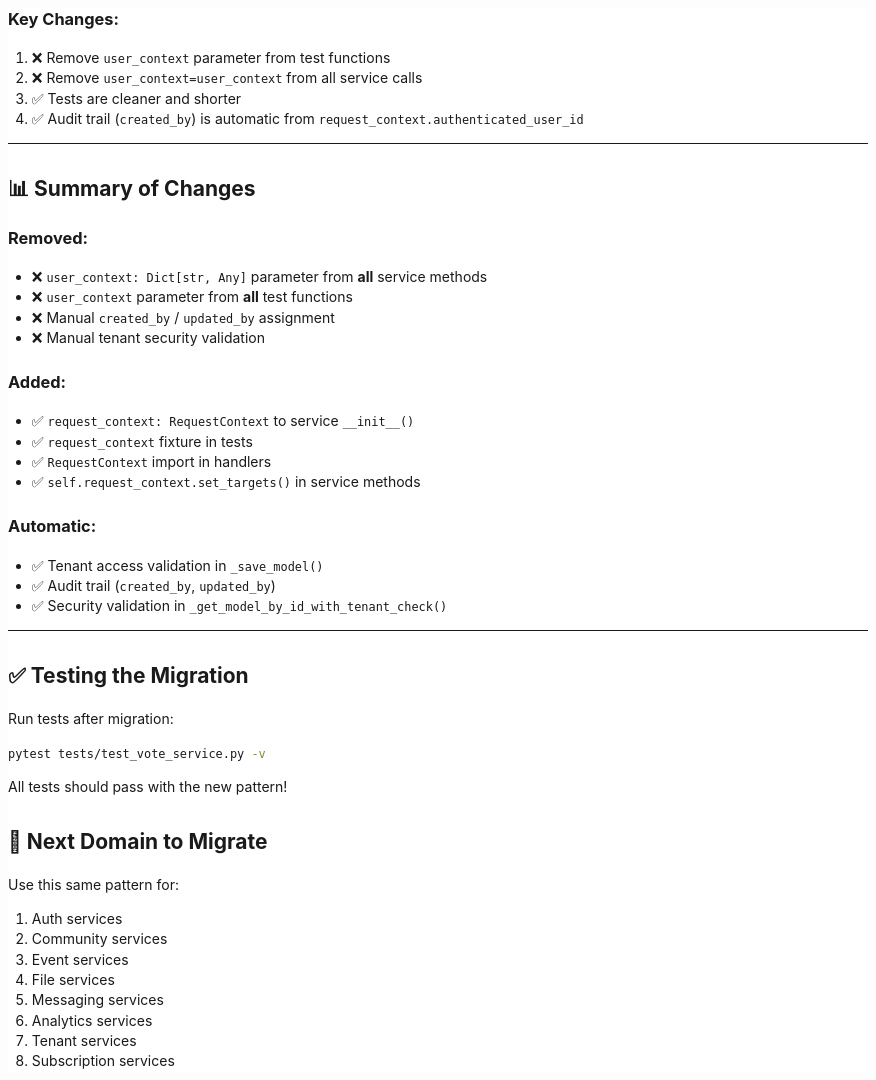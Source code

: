 ### Key Changes:
1. ❌ Remove `user_context` parameter from test functions
2. ❌ Remove `user_context=user_context` from all service calls
3. ✅ Tests are cleaner and shorter
4. ✅ Audit trail (`created_by`) is automatic from `request_context.authenticated_user_id`

---

## 📊 Summary of Changes

### Removed:
- ❌ `user_context: Dict[str, Any]` parameter from **all** service methods
- ❌ `user_context` parameter from **all** test functions
- ❌ Manual `created_by` / `updated_by` assignment
- ❌ Manual tenant security validation

### Added:
- ✅ `request_context: RequestContext` to service `__init__()`
- ✅ `request_context` fixture in tests
- ✅ `RequestContext` import in handlers
- ✅ `self.request_context.set_targets()` in service methods

### Automatic:
- ✅ Tenant access validation in `_save_model()`
- ✅ Audit trail (`created_by`, `updated_by`)
- ✅ Security validation in `_get_model_by_id_with_tenant_check()`

---

## ✅ Testing the Migration

Run tests after migration:
```bash
pytest tests/test_vote_service.py -v
```

All tests should pass with the new pattern!

## 🎯 Next Domain to Migrate

Use this same pattern for:
1. Auth services
2. Community services
3. Event services
4. File services
5. Messaging services
6. Analytics services
7. Tenant services
8. Subscription services
